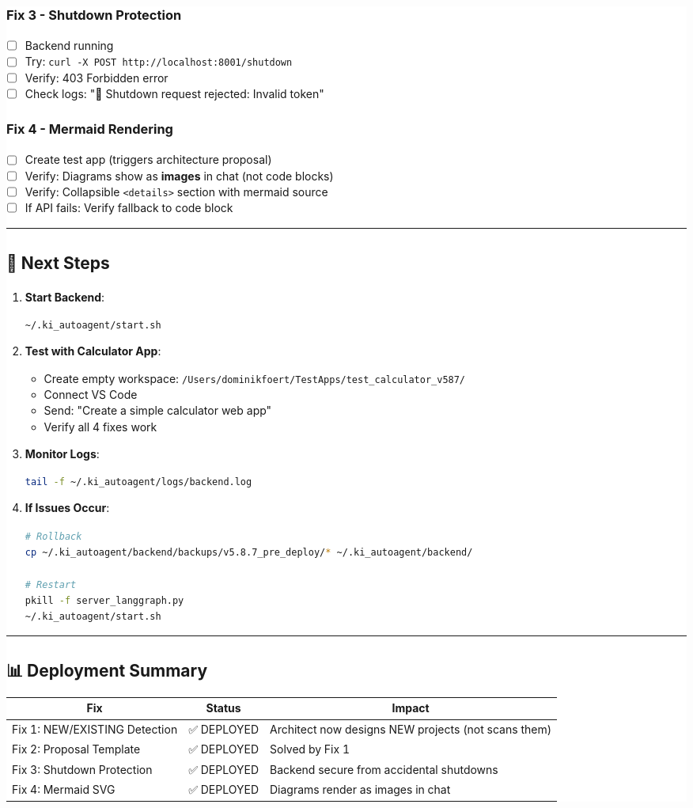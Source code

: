 ### Fix 3 - Shutdown Protection
- [ ] Backend running
- [ ] Try: `curl -X POST http://localhost:8001/shutdown`
- [ ] Verify: 403 Forbidden error
- [ ] Check logs: "🚫 Shutdown request rejected: Invalid token"

### Fix 4 - Mermaid Rendering
- [ ] Create test app (triggers architecture proposal)
- [ ] Verify: Diagrams show as **images** in chat (not code blocks)
- [ ] Verify: Collapsible `<details>` section with mermaid source
- [ ] If API fails: Verify fallback to code block

---

## 🚀 Next Steps

1. **Start Backend**:
   ```bash
   ~/.ki_autoagent/start.sh
   ```

2. **Test with Calculator App**:
   - Create empty workspace: `/Users/dominikfoert/TestApps/test_calculator_v587/`
   - Connect VS Code
   - Send: "Create a simple calculator web app"
   - Verify all 4 fixes work

3. **Monitor Logs**:
   ```bash
   tail -f ~/.ki_autoagent/logs/backend.log
   ```

4. **If Issues Occur**:
   ```bash
   # Rollback
   cp ~/.ki_autoagent/backend/backups/v5.8.7_pre_deploy/* ~/.ki_autoagent/backend/

   # Restart
   pkill -f server_langgraph.py
   ~/.ki_autoagent/start.sh
   ```

---

## 📊 Deployment Summary

| Fix | Status | Impact |
|-----|--------|--------|
| Fix 1: NEW/EXISTING Detection | ✅ DEPLOYED | Architect now designs NEW projects (not scans them) |
| Fix 2: Proposal Template | ✅ DEPLOYED | Solved by Fix 1 |
| Fix 3: Shutdown Protection | ✅ DEPLOYED | Backend secure from accidental shutdowns |
| Fix 4: Mermaid SVG | ✅ DEPLOYED | Diagrams render as images in chat |
